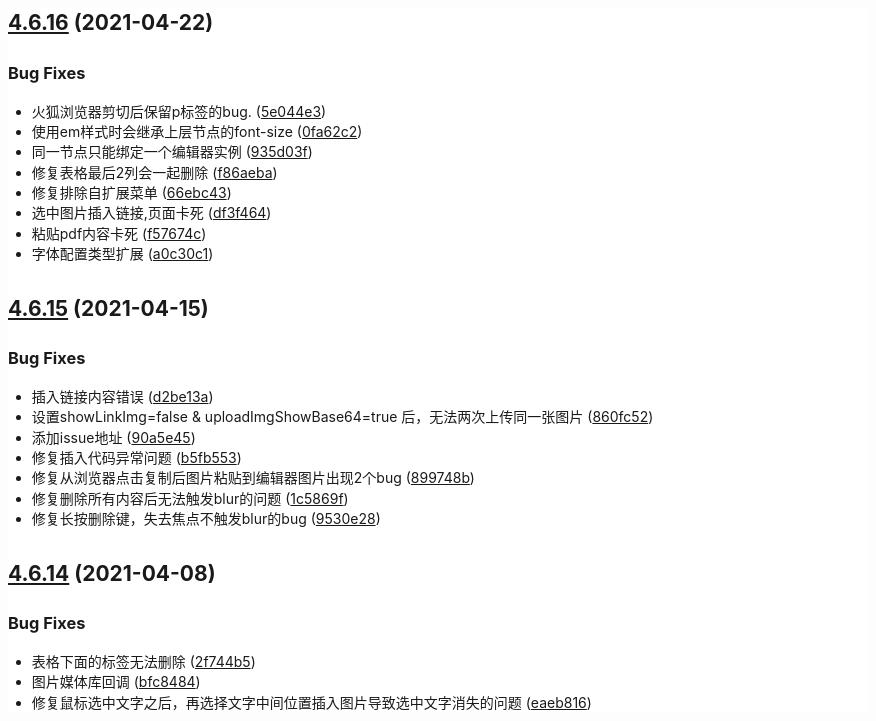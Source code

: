 ## [4.6.16](https://github.com/tinyEditor-team/tinyEditor/compare/v4.6.15...v4.6.16) (2021-04-22)


### Bug Fixes

* 火狐浏览器剪切后保留p标签的bug. ([5e044e3](https://github.com/tinyEditor-team/tinyEditor/commit/5e044e3351349aaa900af5d6b960f41462edaff0))
* 使用em样式时会继承上层节点的font-size ([0fa62c2](https://github.com/tinyEditor-team/tinyEditor/commit/0fa62c2db525668f6b6555f8566de2cd8212042d))
* 同一节点只能绑定一个编辑器实例 ([935d03f](https://github.com/tinyEditor-team/tinyEditor/commit/935d03faed90cf5ee54aa5ab6b07a9776a655857))
* 修复表格最后2列会一起删除 ([f86aeba](https://github.com/tinyEditor-team/tinyEditor/commit/f86aebaa66ab5e5e09fcbcbf4859d42d3b765958))
* 修复排除自扩展菜单 ([66ebc43](https://github.com/tinyEditor-team/tinyEditor/commit/66ebc4357fe30ff05daa3c5de36c46431a66b0e8))
* 选中图片插入链接,页面卡死 ([df3f464](https://github.com/tinyEditor-team/tinyEditor/commit/df3f464791140e6fa34009528b895dea10cc41d4))
* 粘贴pdf内容卡死 ([f57674c](https://github.com/tinyEditor-team/tinyEditor/commit/f57674c440b59aca44ea749686505941c5462e97))
* 字体配置类型扩展 ([a0c30c1](https://github.com/tinyEditor-team/tinyEditor/commit/a0c30c13bbea8e376c10d93c59c7852bc0235f78))

## [4.6.15](https://github.com/tinyEditor-team/tinyEditor/compare/v4.6.14...v4.6.15) (2021-04-15)


### Bug Fixes

* 插入链接内容错误 ([d2be13a](https://github.com/tinyEditor-team/tinyEditor/commit/d2be13a210f24e2395acc7bf7636b8db5fe69c4b))
* 设置showLinkImg=false & uploadImgShowBase64=true 后，无法两次上传同一张图片 ([860fc52](https://github.com/tinyEditor-team/tinyEditor/commit/860fc5218e94829749599ba314392d817152fd17))
* 添加issue地址 ([90a5e45](https://github.com/tinyEditor-team/tinyEditor/commit/90a5e451c9f9b6f81207aaf61b6ad47b4c117ce8))
* 修复插入代码异常问题 ([b5fb553](https://github.com/tinyEditor-team/tinyEditor/commit/b5fb55350cd43715d210e4f78707aca83952106e))
* 修复从浏览器点击复制后图片粘贴到编辑器图片出现2个bug ([899748b](https://github.com/tinyEditor-team/tinyEditor/commit/899748b97f43aa883e536e7aab8d32e04e7578ab))
* 修复删除所有内容后无法触发blur的问题 ([1c5869f](https://github.com/tinyEditor-team/tinyEditor/commit/1c5869f27b4cd8d713bdb61f8d8788e356736d44))
* 修复长按删除键，失去焦点不触发blur的bug ([9530e28](https://github.com/tinyEditor-team/tinyEditor/commit/9530e282fc4deef7e7c1365262f8151b9cce3294))

## [4.6.14](https://github.com/tinyEditor-team/tinyEditor/compare/v4.6.13...v4.6.14) (2021-04-08)


### Bug Fixes

* 表格下面的标签无法删除 ([2f744b5](https://github.com/tinyEditor-team/tinyEditor/commit/2f744b5f72166752fdd5616485847cf088b947c1))
* 图片媒体库回调 ([bfc8484](https://github.com/tinyEditor-team/tinyEditor/commit/bfc84848a661d901a873b6992a7d8f88f62eac85))
* 修复鼠标选中文字之后，再选择文字中间位置插入图片导致选中文字消失的问题 ([eaeb816](https://github.com/tinyEditor-team/tinyEditor/commit/eaeb8169dd055c53b288125d4e062d9ae51157c9))

